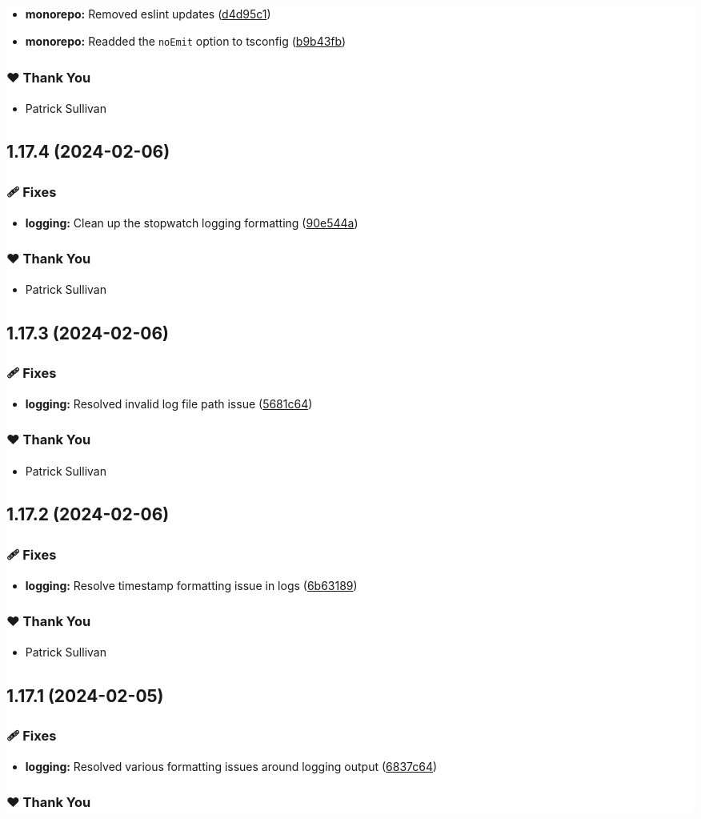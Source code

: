 - **monorepo:** Removed eslint updates
  ([d4d95c1](https://github.com/storm-software/storm-stack/commit/d4d95c1))

- **monorepo:** Readded the `noEmit` option to tsconfig
  ([b9b43fb](https://github.com/storm-software/storm-stack/commit/b9b43fb))

### ❤️ Thank You

- Patrick Sullivan

## 1.17.4 (2024-02-06)

### 🩹 Fixes

- **logging:** Clean up the stopwatch logging formatting
  ([90e544a](https://github.com/storm-software/storm-stack/commit/90e544a))

### ❤️ Thank You

- Patrick Sullivan

## 1.17.3 (2024-02-06)

### 🩹 Fixes

- **logging:** Resolved invalid log file path issue
  ([5681c64](https://github.com/storm-software/storm-stack/commit/5681c64))

### ❤️ Thank You

- Patrick Sullivan

## 1.17.2 (2024-02-06)

### 🩹 Fixes

- **logging:** Resolve timestamp formatting issue in logs
  ([6b63189](https://github.com/storm-software/storm-stack/commit/6b63189))

### ❤️ Thank You

- Patrick Sullivan

## 1.17.1 (2024-02-05)

### 🩹 Fixes

- **logging:** Resolved various formatting issues around logging output
  ([6837c64](https://github.com/storm-software/storm-stack/commit/6837c64))

### ❤️ Thank You
